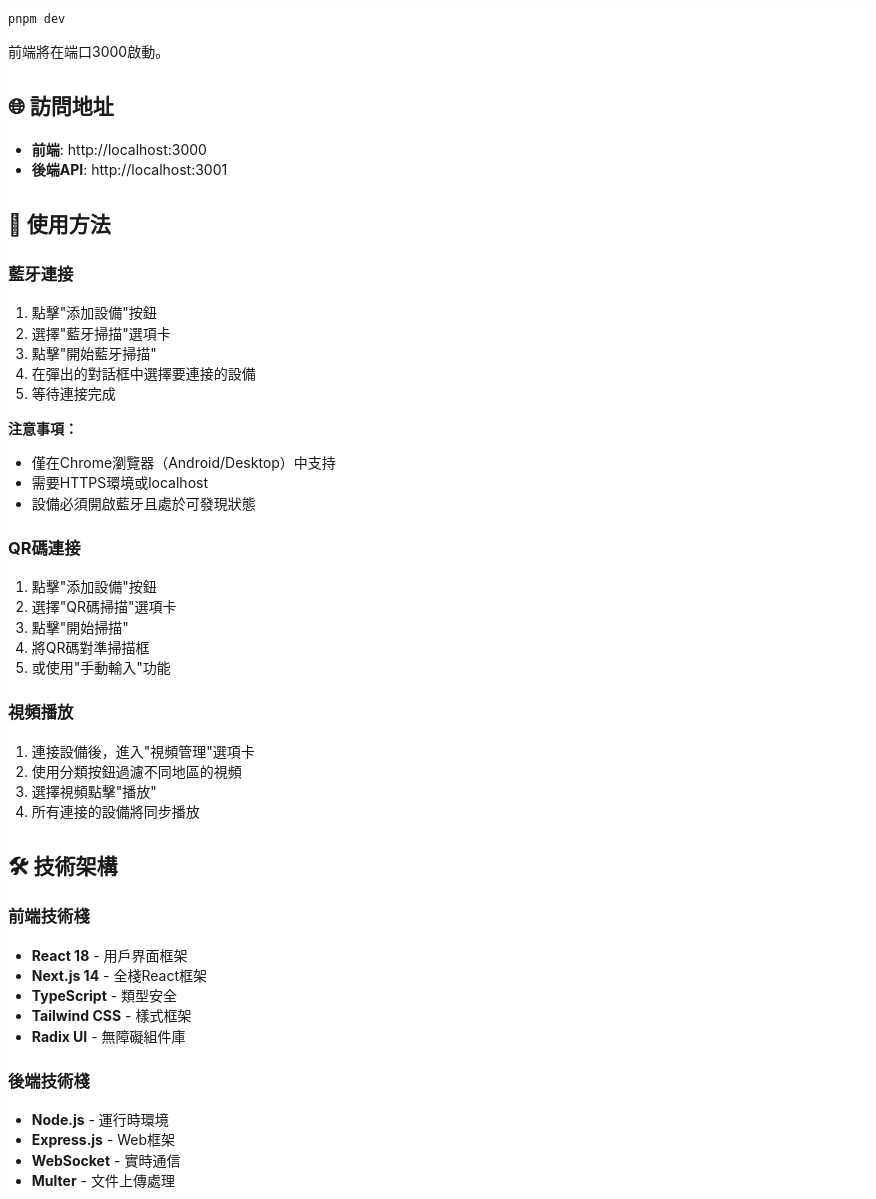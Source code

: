 ```bash
pnpm dev
```

前端將在端口3000啟動。

## 🌐 訪問地址

- **前端**: http://localhost:3000
- **後端API**: http://localhost:3001

## 📱 使用方法

### 藍牙連接

1. 點擊"添加設備"按鈕
2. 選擇"藍牙掃描"選項卡
3. 點擊"開始藍牙掃描"
4. 在彈出的對話框中選擇要連接的設備
5. 等待連接完成

**注意事項：**
- 僅在Chrome瀏覽器（Android/Desktop）中支持
- 需要HTTPS環境或localhost
- 設備必須開啟藍牙且處於可發現狀態

### QR碼連接

1. 點擊"添加設備"按鈕
2. 選擇"QR碼掃描"選項卡
3. 點擊"開始掃描"
4. 將QR碼對準掃描框
5. 或使用"手動輸入"功能

### 視頻播放

1. 連接設備後，進入"視頻管理"選項卡
2. 使用分類按鈕過濾不同地區的視頻
3. 選擇視頻點擊"播放"
4. 所有連接的設備將同步播放

## 🛠️ 技術架構

### 前端技術棧
- **React 18** - 用戶界面框架
- **Next.js 14** - 全棧React框架
- **TypeScript** - 類型安全
- **Tailwind CSS** - 樣式框架
- **Radix UI** - 無障礙組件庫

### 後端技術棧
- **Node.js** - 運行時環境
- **Express.js** - Web框架
- **WebSocket** - 實時通信
- **Multer** - 文件上傳處理
